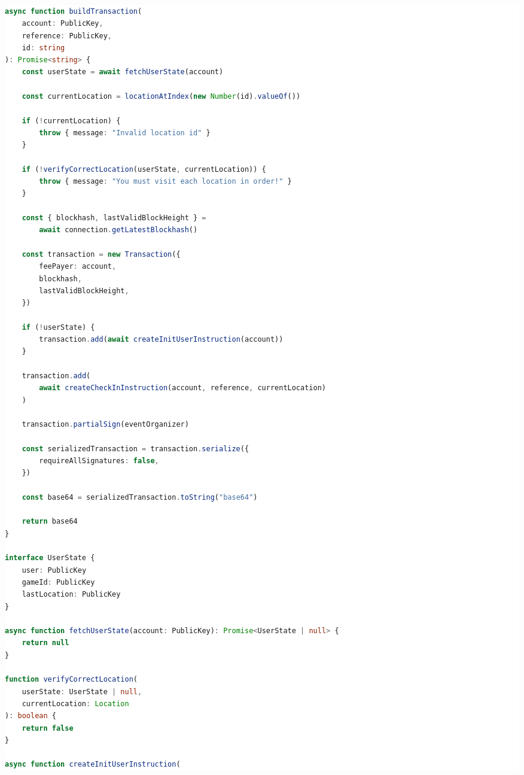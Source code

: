 ```typescript
async function buildTransaction(
    account: PublicKey,
    reference: PublicKey,
    id: string
): Promise<string> {
    const userState = await fetchUserState(account)

    const currentLocation = locationAtIndex(new Number(id).valueOf())

    if (!currentLocation) {
        throw { message: "Invalid location id" }
    }

    if (!verifyCorrectLocation(userState, currentLocation)) {
        throw { message: "You must visit each location in order!" }
    }

    const { blockhash, lastValidBlockHeight } =
        await connection.getLatestBlockhash()

    const transaction = new Transaction({
        feePayer: account,
        blockhash,
        lastValidBlockHeight,
    })

    if (!userState) {
        transaction.add(await createInitUserInstruction(account))
    }

    transaction.add(
        await createCheckInInstruction(account, reference, currentLocation)
    )

    transaction.partialSign(eventOrganizer)

    const serializedTransaction = transaction.serialize({
        requireAllSignatures: false,
    })

    const base64 = serializedTransaction.toString("base64")

    return base64
}

interface UserState {
    user: PublicKey
    gameId: PublicKey
    lastLocation: PublicKey
}

async function fetchUserState(account: PublicKey): Promise<UserState | null> {
    return null
}

function verifyCorrectLocation(
    userState: UserState | null,
    currentLocation: Location
): boolean {
    return false
}

async function createInitUserInstruction(
```